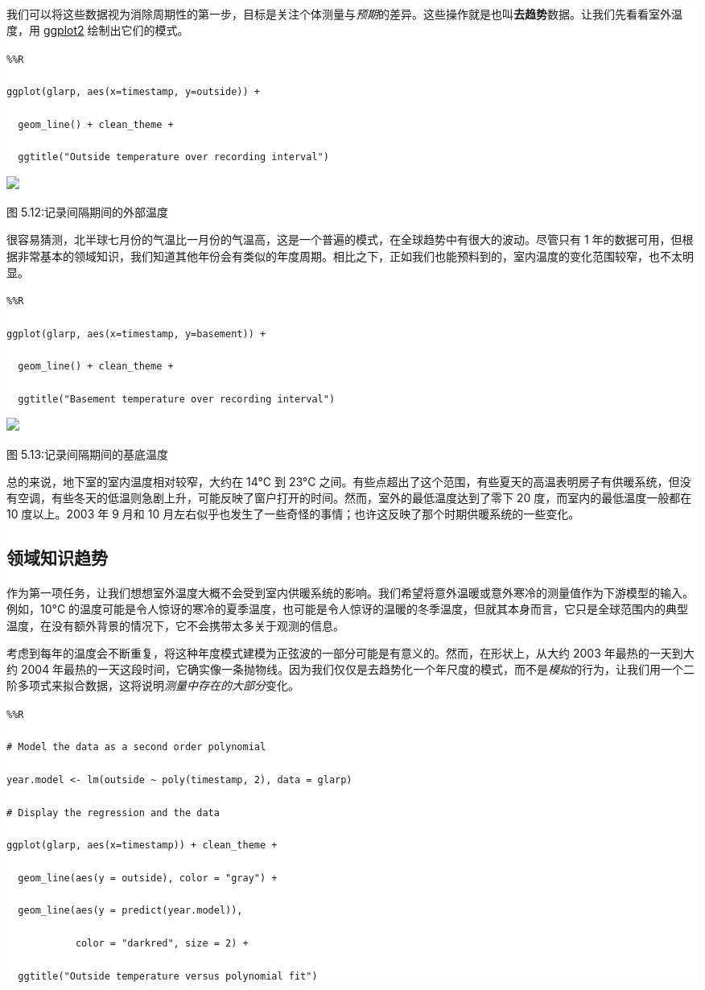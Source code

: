 我们可以将这些数据视为消除周期性的第一步，目标是关注个体测量与*预期*的差异。这些操作就是也叫**去趋势**数据。让我们先看看室外温度，用 [ggplot2](Glossary.xhtml#_idTextAnchor050) 绘制出它们的模式。

```
%%R

ggplot(glarp, aes(x=timestamp, y=outside)) +

  geom_line() + clean_theme +

  ggtitle("Outside temperature over recording interval") 
```

![](img/B17126_05_12.png)

图 5.12:记录间隔期间的外部温度

很容易猜测，北半球七月份的气温比一月份的气温高，这是一个普遍的模式，在全球趋势中有很大的波动。尽管只有 1 年的数据可用，但根据非常基本的领域知识，我们知道其他年份会有类似的年度周期。相比之下，正如我们也能预料到的，室内温度的变化范围较窄，也不太明显。

```
%%R

ggplot(glarp, aes(x=timestamp, y=basement)) +

  geom_line() + clean_theme +

  ggtitle("Basement temperature over recording interval") 
```

![](img/B17126_05_13.png)

图 5.13:记录间隔期间的基底温度

总的来说，地下室的室内温度相对较窄，大约在 14°C 到 23°C 之间。有些点超出了这个范围，有些夏天的高温表明房子有供暖系统，但没有空调，有些冬天的低温则急剧上升，可能反映了窗户打开的时间。然而，室外的最低温度达到了零下 20 度，而室内的最低温度一般都在 10 度以上。2003 年 9 月和 10 月左右似乎也发生了一些奇怪的事情；也许这反映了那个时期供暖系统的一些变化。

## 领域知识趋势

作为第一项任务，让我们想想室外温度大概不会受到室内供暖系统的影响。我们希望将意外温暖或意外寒冷的测量值作为下游模型的输入。例如，10°C 的温度可能是令人惊讶的寒冷的夏季温度，也可能是令人惊讶的温暖的冬季温度，但就其本身而言，它只是全球范围内的典型温度，在没有额外背景的情况下，它不会携带太多关于观测的信息。

考虑到每年的温度会不断重复，将这种年度模式建模为正弦波的一部分可能是有意义的。然而，在形状上，从大约 2003 年最热的一天到大约 2004 年最热的一天这段时间，它确实像一条抛物线。因为我们仅仅是去趋势化一个年尺度的模式，而不是*模拟*的行为，让我们用一个二阶多项式来拟合数据，这将说明*测量中存在的大部分*变化。

```
%%R

# Model the data as a second order polynomial

year.model <- lm(outside ~ poly(timestamp, 2), data = glarp)

# Display the regression and the data

ggplot(glarp, aes(x=timestamp)) + clean_theme +

  geom_line(aes(y = outside), color = "gray") +

  geom_line(aes(y = predict(year.model)), 

            color = "darkred", size = 2) +

  ggtitle("Outside temperature versus polynomial fit") 
```
